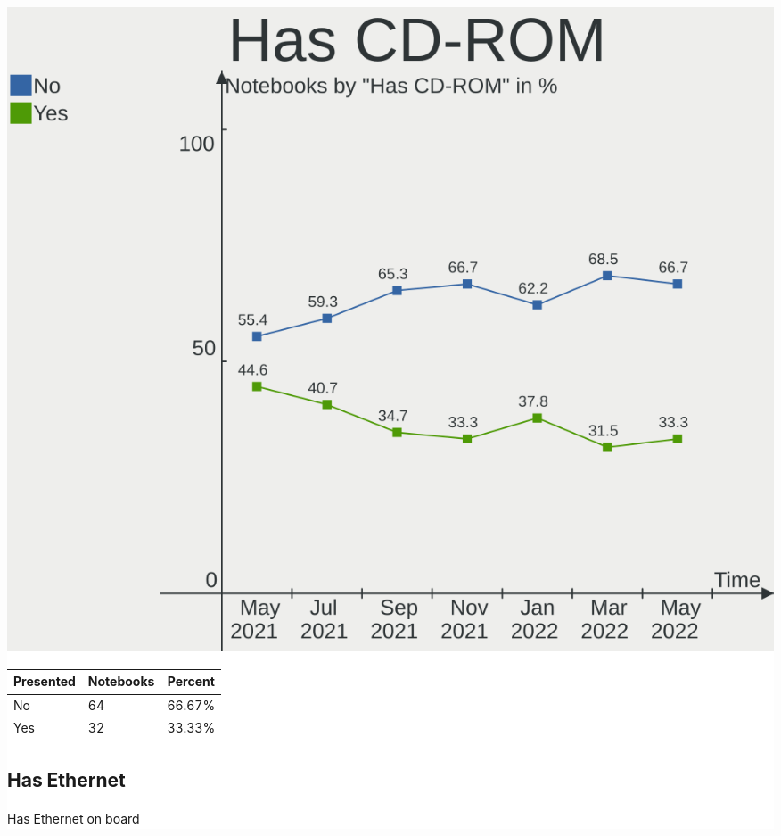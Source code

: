 ![Has CD-ROM](./images/line_chart/node_has_cdrom.svg)

| Presented | Notebooks | Percent |
|-----------|-----------|---------|
| No        | 64        | 66.67%  |
| Yes       | 32        | 33.33%  |

Has Ethernet
------------

Has Ethernet on board
